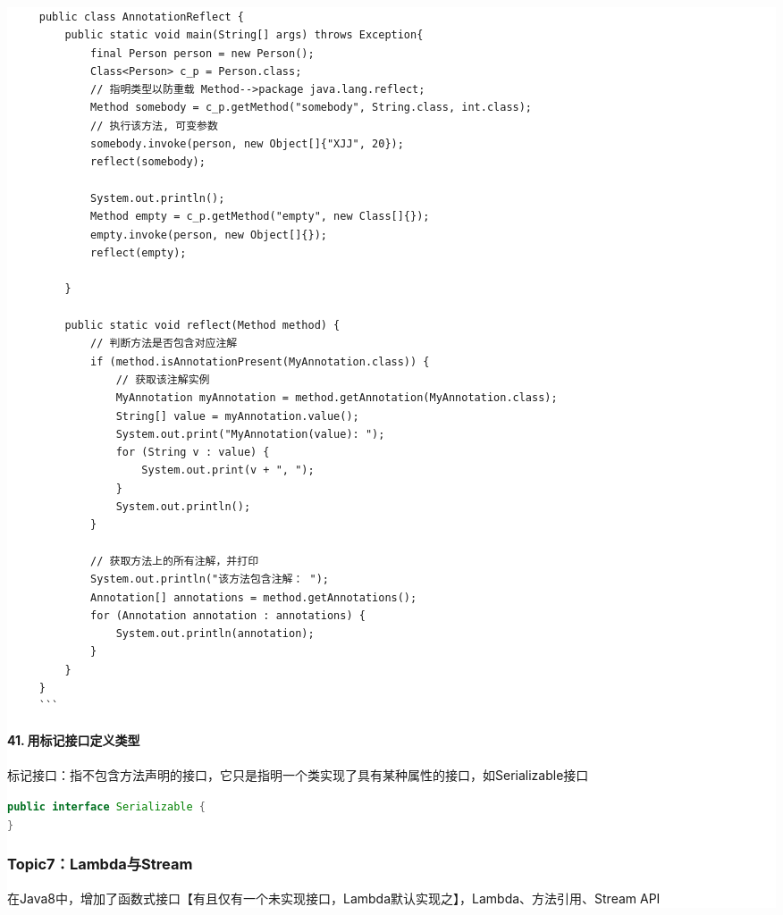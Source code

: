          
         public class AnnotationReflect {
             public static void main(String[] args) throws Exception{
                 final Person person = new Person();
                 Class<Person> c_p = Person.class;
                 // 指明类型以防重载 Method-->package java.lang.reflect;
                 Method somebody = c_p.getMethod("somebody", String.class, int.class);
                 // 执行该方法, 可变参数
                 somebody.invoke(person, new Object[]{"XJJ", 20});
                 reflect(somebody);
         
                 System.out.println();
                 Method empty = c_p.getMethod("empty", new Class[]{});
                 empty.invoke(person, new Object[]{});
                 reflect(empty);
         
             }
         
             public static void reflect(Method method) {
                 // 判断方法是否包含对应注解
                 if (method.isAnnotationPresent(MyAnnotation.class)) {
                     // 获取该注解实例
                     MyAnnotation myAnnotation = method.getAnnotation(MyAnnotation.class);
                     String[] value = myAnnotation.value();
                     System.out.print("MyAnnotation(value): ");
                     for (String v : value) {
                         System.out.print(v + ", ");
                     }
                     System.out.println();
                 }
         
                 // 获取方法上的所有注解，并打印
                 System.out.println("该方法包含注解： ");
                 Annotation[] annotations = method.getAnnotations();
                 for (Annotation annotation : annotations) {
                     System.out.println(annotation);
                 }
             }
         }
         ```

         

#### 41. 用标记接口定义类型

标记接口：指不包含方法声明的接口，它只是指明一个类实现了具有某种属性的接口，如Serializable接口

```java
public interface Serializable {
}
```



### Topic7：Lambda与Stream

在Java8中，增加了函数式接口【有且仅有一个未实现接口，Lambda默认实现之】，Lambda、方法引用、Stream API
